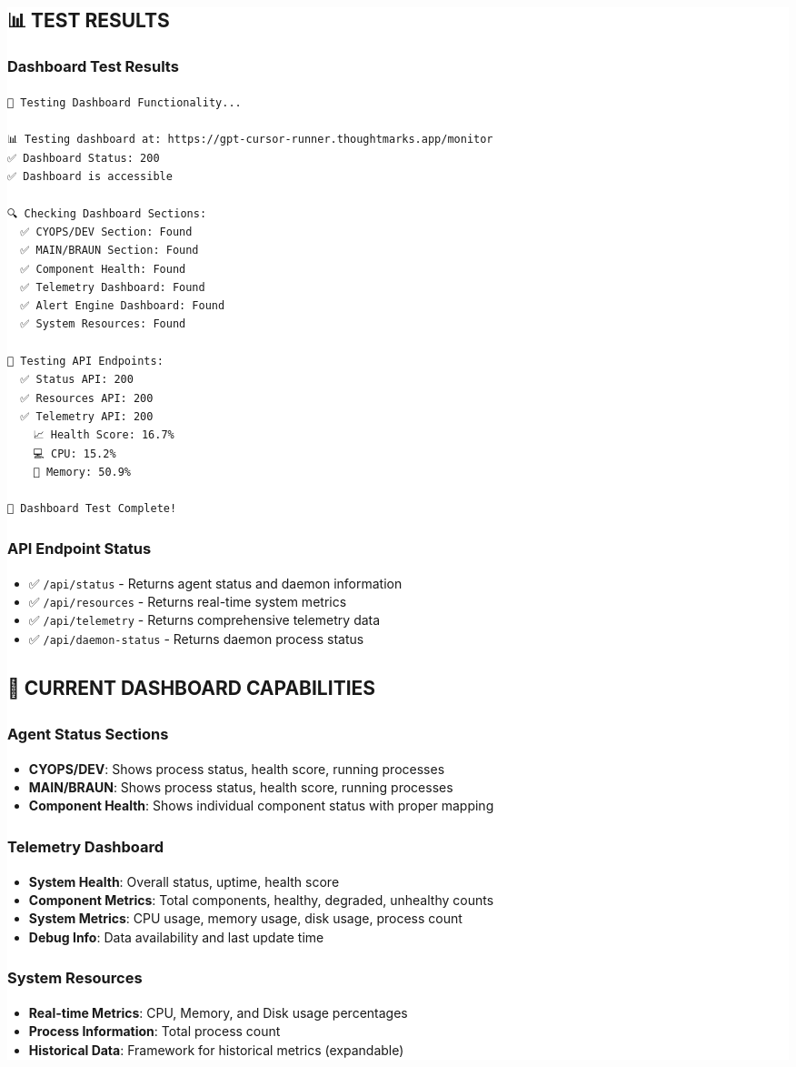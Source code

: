 ## 📊 **TEST RESULTS**

### **Dashboard Test Results**
```
🧪 Testing Dashboard Functionality...

📊 Testing dashboard at: https://gpt-cursor-runner.thoughtmarks.app/monitor
✅ Dashboard Status: 200
✅ Dashboard is accessible

🔍 Checking Dashboard Sections:
  ✅ CYOPS/DEV Section: Found
  ✅ MAIN/BRAUN Section: Found
  ✅ Component Health: Found
  ✅ Telemetry Dashboard: Found
  ✅ Alert Engine Dashboard: Found
  ✅ System Resources: Found

🔌 Testing API Endpoints:
  ✅ Status API: 200
  ✅ Resources API: 200
  ✅ Telemetry API: 200
    📈 Health Score: 16.7%
    💻 CPU: 15.2%
    🧠 Memory: 50.9%

🎯 Dashboard Test Complete!
```

### **API Endpoint Status**
- ✅ `/api/status` - Returns agent status and daemon information
- ✅ `/api/resources` - Returns real-time system metrics
- ✅ `/api/telemetry` - Returns comprehensive telemetry data
- ✅ `/api/daemon-status` - Returns daemon process status

## 🎯 **CURRENT DASHBOARD CAPABILITIES**

### **Agent Status Sections**
- **CYOPS/DEV**: Shows process status, health score, running processes
- **MAIN/BRAUN**: Shows process status, health score, running processes
- **Component Health**: Shows individual component status with proper mapping

### **Telemetry Dashboard**
- **System Health**: Overall status, uptime, health score
- **Component Metrics**: Total components, healthy, degraded, unhealthy counts
- **System Metrics**: CPU usage, memory usage, disk usage, process count
- **Debug Info**: Data availability and last update time

### **System Resources**
- **Real-time Metrics**: CPU, Memory, and Disk usage percentages
- **Process Information**: Total process count
- **Historical Data**: Framework for historical metrics (expandable)
